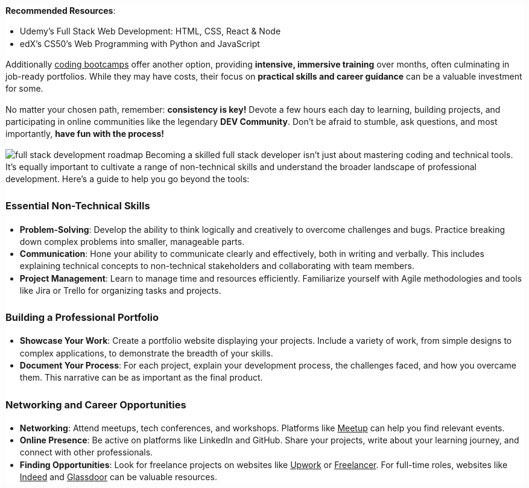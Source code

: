 
**Recommended Resources**:


* Udemy’s Full Stack Web Development: HTML, CSS, React & Node
* edX’s CS50’s Web Programming with Python and JavaScript


Additionally [coding bootcamps](https://metana.io/full-stack-software-engineer-bootcamp/) offer another option, providing **intensive, immersive training** over months, often culminating in job-ready portfolios. While they may have costs, their focus on **practical skills and career guidance** can be a valuable investment for some.


No matter your chosen path, remember: **consistency is key!** Devote a few hours each day to learning, building projects, and participating in online communities like the legendary **DEV Community**. Don’t be afraid to stumble, ask questions, and most importantly, **have fun with the process!**



![full stack development roadmap](https://metana.io/wp-content/uploads/2023/12/Coding-workshop-cuate-1024x1024.png)
Becoming a skilled full stack developer isn’t just about mastering coding and technical tools. It’s equally important to cultivate a range of non-technical skills and understand the broader landscape of professional development. Here’s a guide to help you go beyond the tools:


### Essential Non-Technical Skills


* **Problem-Solving**: Develop the ability to think logically and creatively to overcome challenges and bugs. Practice breaking down complex problems into smaller, manageable parts.
* **Communication**: Hone your ability to communicate clearly and effectively, both in writing and verbally. This includes explaining technical concepts to non-technical stakeholders and collaborating with team members.
* **Project Management**: Learn to manage time and resources efficiently. Familiarize yourself with Agile methodologies and tools like Jira or Trello for organizing tasks and projects.


### Building a Professional Portfolio


* **Showcase Your Work**: Create a portfolio website displaying your projects. Include a variety of work, from simple designs to complex applications, to demonstrate the breadth of your skills.
* **Document Your Process**: For each project, explain your development process, the challenges faced, and how you overcame them. This narrative can be as important as the final product.


### Networking and Career Opportunities


* **Networking**: Attend meetups, tech conferences, and workshops. Platforms like [Meetup](https://www.meetup.com/) can help you find relevant events.
* **Online Presence**: Be active on platforms like LinkedIn and GitHub. Share your projects, write about your learning journey, and connect with other professionals.
* **Finding Opportunities**: Look for freelance projects on websites like [Upwork](https://www.upwork.com/) or [Freelancer](https://www.freelancer.com/). For full-time roles, websites like [Indeed](https://www.indeed.com/) and [Glassdoor](https://www.glassdoor.com/index.htm) can be valuable resources.
